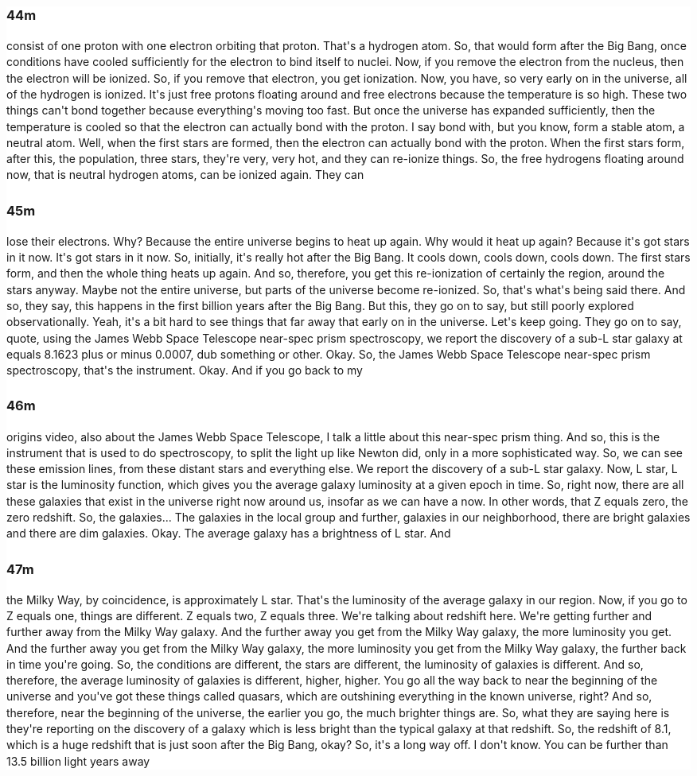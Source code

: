 ### 44m

consist of one proton with one electron orbiting that proton. That's a hydrogen atom. So, that would form after the Big Bang, once conditions have cooled sufficiently for the electron to bind itself to nuclei. Now, if you remove the electron from the nucleus, then the electron will be ionized. So, if you remove that electron, you get ionization. Now, you have, so very early on in the universe, all of the hydrogen is ionized. It's just free protons floating around and free electrons because the temperature is so high. These two things can't bond together because everything's moving too fast. But once the universe has expanded sufficiently, then the temperature is cooled so that the electron can actually bond with the proton. I say bond with, but you know, form a stable atom, a neutral atom. Well, when the first stars are formed, then the electron can actually bond with the proton. When the first stars form, after this, the population, three stars, they're very, very hot, and they can re-ionize things. So, the free hydrogens floating around now, that is neutral hydrogen atoms, can be ionized again. They can

### 45m

lose their electrons. Why? Because the entire universe begins to heat up again. Why would it heat up again? Because it's got stars in it now. It's got stars in it now. So, initially, it's really hot after the Big Bang. It cools down, cools down, cools down. The first stars form, and then the whole thing heats up again. And so, therefore, you get this re-ionization of certainly the region, around the stars anyway. Maybe not the entire universe, but parts of the universe become re-ionized. So, that's what's being said there. And so, they say, this happens in the first billion years after the Big Bang. But this, they go on to say, but still poorly explored observationally. Yeah, it's a bit hard to see things that far away that early on in the universe. Let's keep going. They go on to say, quote, using the James Webb Space Telescope near-spec prism spectroscopy, we report the discovery of a sub-L star galaxy at equals 8.1623 plus or minus 0.0007, dub something or other. Okay. So, the James Webb Space Telescope near-spec prism spectroscopy, that's the instrument. Okay. And if you go back to my

### 46m

origins video, also about the James Webb Space Telescope, I talk a little about this near-spec prism thing. And so, this is the instrument that is used to do spectroscopy, to split the light up like Newton did, only in a more sophisticated way. So, we can see these emission lines, from these distant stars and everything else. We report the discovery of a sub-L star galaxy. Now, L star, L star is the luminosity function, which gives you the average galaxy luminosity at a given epoch in time. So, right now, there are all these galaxies that exist in the universe right now around us, insofar as we can have a now. In other words, that Z equals zero, the zero redshift. So, the galaxies... The galaxies in the local group and further, galaxies in our neighborhood, there are bright galaxies and there are dim galaxies. Okay. The average galaxy has a brightness of L star. And

### 47m

the Milky Way, by coincidence, is approximately L star. That's the luminosity of the average galaxy in our region. Now, if you go to Z equals one, things are different. Z equals two, Z equals three. We're talking about redshift here. We're getting further and further away from the Milky Way galaxy. And the further away you get from the Milky Way galaxy, the more luminosity you get. And the further away you get from the Milky Way galaxy, the more luminosity you get from the Milky Way galaxy, the further back in time you're going. So, the conditions are different, the stars are different, the luminosity of galaxies is different. And so, therefore, the average luminosity of galaxies is different, higher, higher. You go all the way back to near the beginning of the universe and you've got these things called quasars, which are outshining everything in the known universe, right? And so, therefore, near the beginning of the universe, the earlier you go, the much brighter things are. So, what they are saying here is they're reporting on the discovery of a galaxy which is less bright than the typical galaxy at that redshift. So, the redshift of 8.1, which is a huge redshift that is just soon after the Big Bang, okay? So, it's a long way off. I don't know. You can be further than 13.5 billion light years away
